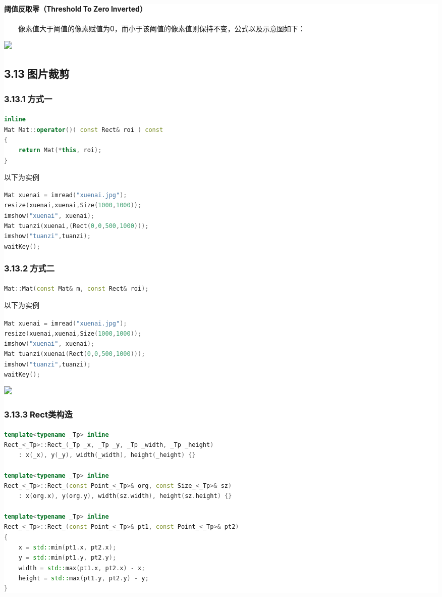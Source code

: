 ####  阈值反取零（Threshold To Zero Inverted）

　　像素值大于阈值的像素赋值为0，而小于该阈值的像素值则保持不变，公式以及示意图如下：

![](https://img-blog.csdnimg.cn/img_convert/c171b53f81490cd480590e6f500d38cb.webp?x-oss-process=image/format,png)

## 3.13 图片裁剪

### 3.13.1 方式一

```cpp
inline
Mat Mat::operator()( const Rect& roi ) const
{
    return Mat(*this, roi);
}
```

以下为实例

```cpp
Mat xuenai = imread("xuenai.jpg");
resize(xuenai,xuenai,Size(1000,1000));
imshow("xuenai", xuenai);
Mat tuanzi(xuenai,(Rect(0,0,500,1000)));
imshow("tuanzi",tuanzi);
waitKey();
```

### 3.13.2 方式二

```cpp
Mat::Mat(const Mat& m, const Rect& roi);
```

以下为实例

```cpp
Mat xuenai = imread("xuenai.jpg");
resize(xuenai,xuenai,Size(1000,1000));
imshow("xuenai", xuenai);
Mat tuanzi(xuenai(Rect(0,0,500,1000)));
imshow("tuanzi",tuanzi);
waitKey();
```

![](https://img-blog.csdnimg.cn/img_convert/02eccb3bc7e3a06bbdce62fc0735efea.png)

### 3.13.3 Rect类构造

```cpp
template<typename _Tp> inline
Rect_<_Tp>::Rect_(_Tp _x, _Tp _y, _Tp _width, _Tp _height)
    : x(_x), y(_y), width(_width), height(_height) {}

template<typename _Tp> inline
Rect_<_Tp>::Rect_(const Point_<_Tp>& org, const Size_<_Tp>& sz)
    : x(org.x), y(org.y), width(sz.width), height(sz.height) {}

template<typename _Tp> inline
Rect_<_Tp>::Rect_(const Point_<_Tp>& pt1, const Point_<_Tp>& pt2)
{
    x = std::min(pt1.x, pt2.x);
    y = std::min(pt1.y, pt2.y);
    width = std::max(pt1.x, pt2.x) - x;
    height = std::max(pt1.y, pt2.y) - y;
}
```
